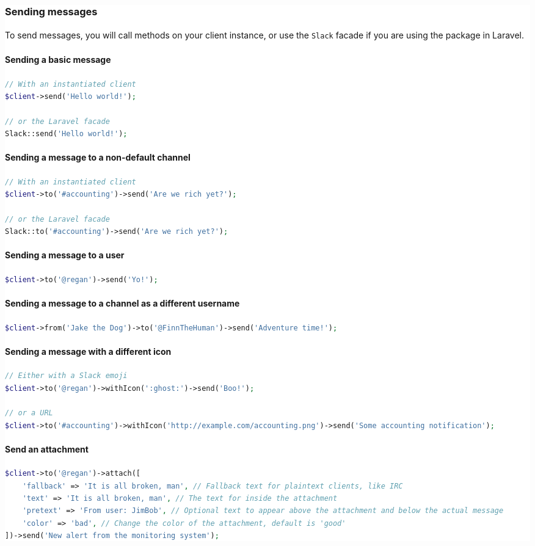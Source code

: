 ### Sending messages

To send messages, you will call methods on your client instance, or use the `Slack` facade if you are using the package in Laravel.

#### Sending a basic message

```php
// With an instantiated client
$client->send('Hello world!');

// or the Laravel facade
Slack::send('Hello world!');
```

#### Sending a message to a non-default channel
```php
// With an instantiated client
$client->to('#accounting')->send('Are we rich yet?');

// or the Laravel facade
Slack::to('#accounting')->send('Are we rich yet?');
```

#### Sending a message to a user
```php
$client->to('@regan')->send('Yo!');
```

#### Sending a message to a channel as a different username
```php
$client->from('Jake the Dog')->to('@FinnTheHuman')->send('Adventure time!');
```

#### Sending a message with a different icon
```php
// Either with a Slack emoji
$client->to('@regan')->withIcon(':ghost:')->send('Boo!');

// or a URL
$client->to('#accounting')->withIcon('http://example.com/accounting.png')->send('Some accounting notification');
```

#### Send an attachment

```php
$client->to('@regan')->attach([
	'fallback' => 'It is all broken, man', // Fallback text for plaintext clients, like IRC
	'text' => 'It is all broken, man', // The text for inside the attachment
	'pretext' => 'From user: JimBob', // Optional text to appear above the attachment and below the actual message
	'color' => 'bad', // Change the color of the attachment, default is 'good'
])->send('New alert from the monitoring system');
```

